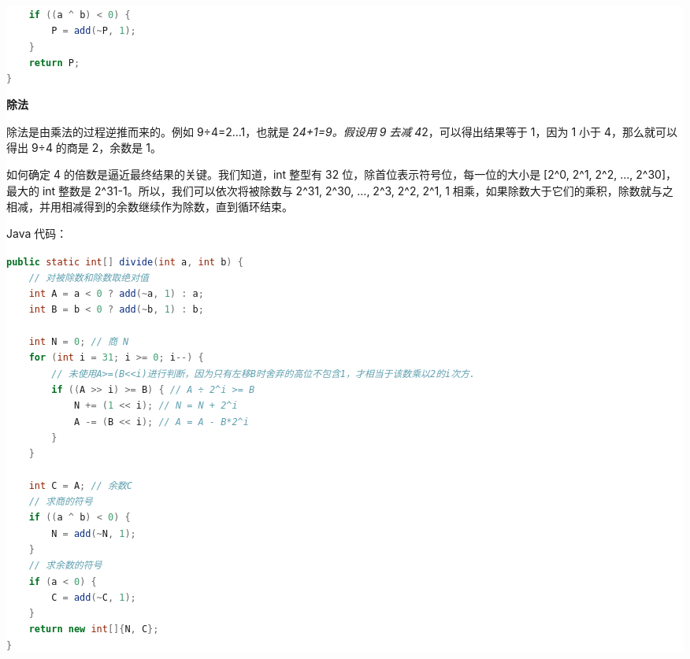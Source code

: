 ```java
    if ((a ^ b) < 0) {
        P = add(~P, 1);
    }
    return P;
}
```

**除法**

除法是由乘法的过程逆推而来的。例如 9÷4=2...1，也就是 2*4+1=9。假设用 9 去减 4*2，可以得出结果等于 1，因为 1 小于 4，那么就可以得出 9÷4 的商是 2，余数是 1。

如何确定 4 的倍数是逼近最终结果的关键。我们知道，int 整型有 32 位，除首位表示符号位，每一位的大小是 [2^0, 2^1, 2^2, ..., 2^30]，最大的 int 整数是 2^31-1。所以，我们可以依次将被除数与 2^31, 2^30, ..., 2^3, 2^2, 2^1, 1 相乘，如果除数大于它们的乘积，除数就与之相减，并用相减得到的余数继续作为除数，直到循环结束。

Java 代码：

```java
public static int[] divide(int a, int b) {
    // 对被除数和除数取绝对值
    int A = a < 0 ? add(~a, 1) : a;
    int B = b < 0 ? add(~b, 1) : b;

    int N = 0; // 商 N
    for (int i = 31; i >= 0; i--) {
        // 未使用A>=(B<<i)进行判断，因为只有左移B时舍弃的高位不包含1，才相当于该数乘以2的i次方.
        if ((A >> i) >= B) { // A ÷ 2^i >= B
            N += (1 << i); // N = N + 2^i
            A -= (B << i); // A = A - B*2^i
        }
    }

    int C = A; // 余数C
    // 求商的符号
    if ((a ^ b) < 0) {
        N = add(~N, 1);
    }
    // 求余数的符号
    if (a < 0) {
        C = add(~C, 1);
    }
    return new int[]{N, C};
}
```